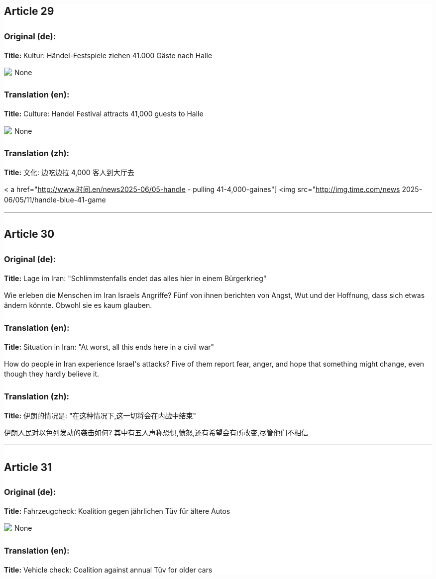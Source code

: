## Article 29
### Original (de):
**Title:** Kultur: Händel-Festspiele ziehen 41.000 Gäste nach Halle

<a href="https://www.zeit.de/news/2025-06/15/haendel-festspiele-ziehen-41-000-gaeste-nach-halle"><img src="https://img.zeit.de/news/2025-06/15/haendel-festspiele-ziehen-41-000-gaeste-nach-halle-image-group/wide__148x84" style="float: left; margin-right: 5px;" /></a> None

### Translation (en):
**Title:** Culture: Handel Festival attracts 41,000 guests to Halle

<a href="https://www.zeit.de/news/2025-06-15/haendel-festspiele-zug-41-000-gaeste-nach-halle"><img src="https://img.zeit.de/news/2025-06-15/haendel-festspiele-zug-41-000-gaeste-nach-halle-image-group/wide_148x84" style="float: left; margin-right: 5px;" /></a> None

### Translation (zh):
**Title:** 文化: 边吃边拉 4,000 客人到大厅去

< a href="http://www.时间.en/news2025-06/05-handle - pulling 41-4,000-gaines"] <img src="http://img.time.com/news 2025-06/05/11/handle-blue-41-game

---

## Article 30
### Original (de):
**Title:** Lage im Iran: "Schlimmstenfalls endet das alles hier in einem Bürgerkrieg"

Wie erleben die Menschen im Iran Israels Angriffe? Fünf von ihnen berichten von Angst, Wut und der Hoffnung, dass sich etwas ändern könnte. Obwohl sie es kaum glauben.

### Translation (en):
**Title:** Situation in Iran: "At worst, all this ends here in a civil war"

How do people in Iran experience Israel's attacks? Five of them report fear, anger, and hope that something might change, even though they hardly believe it.

### Translation (zh):
**Title:** 伊朗的情况是: "在这种情况下,这一切将会在内战中结束"

伊朗人民对以色列发动的袭击如何? 其中有五人声称恐惧,愤怒,还有希望会有所改变,尽管他们不相信

---

## Article 31
### Original (de):
**Title:** Fahrzeugcheck: Koalition gegen jährlichen Tüv für ältere Autos

<a href="https://www.zeit.de/news/2025-06/15/koalition-gegen-jaehrlichen-tuev-fuer-aeltere-autos"><img src="https://img.zeit.de/news/2025-06/15/koalition-gegen-jaehrlichen-tuev-fuer-aeltere-autos-image-group/wide__148x84" style="float: left; margin-right: 5px;" /></a> None

### Translation (en):
**Title:** Vehicle check: Coalition against annual Tüv for older cars
